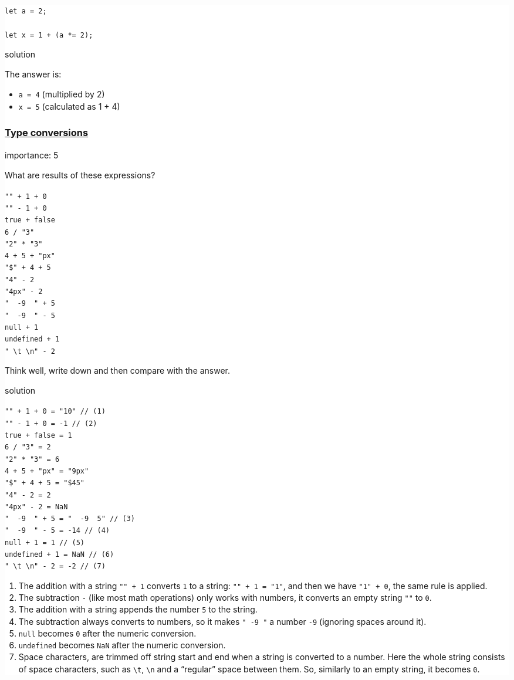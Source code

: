     let a = 2;

    let x = 1 + (a *= 2);

solution

The answer is:

-   `a = 4` (multiplied by 2)
-   `x = 5` (calculated as 1 + 4)

### <a href="#type-conversions" id="type-conversions" class="main__anchor">Type conversions</a>

<a href="/task/primitive-conversions-questions" class="task__open-link"></a>

<span class="task__importance" title="How important is the task, from 1 to 5">importance: 5</span>

What are results of these expressions?

    "" + 1 + 0
    "" - 1 + 0
    true + false
    6 / "3"
    "2" * "3"
    4 + 5 + "px"
    "$" + 4 + 5
    "4" - 2
    "4px" - 2
    "  -9  " + 5
    "  -9  " - 5
    null + 1
    undefined + 1
    " \t \n" - 2

Think well, write down and then compare with the answer.

solution

    "" + 1 + 0 = "10" // (1)
    "" - 1 + 0 = -1 // (2)
    true + false = 1
    6 / "3" = 2
    "2" * "3" = 6
    4 + 5 + "px" = "9px"
    "$" + 4 + 5 = "$45"
    "4" - 2 = 2
    "4px" - 2 = NaN
    "  -9  " + 5 = "  -9  5" // (3)
    "  -9  " - 5 = -14 // (4)
    null + 1 = 1 // (5)
    undefined + 1 = NaN // (6)
    " \t \n" - 2 = -2 // (7)

1.  The addition with a string `"" + 1` converts `1` to a string: `"" + 1 = "1"`, and then we have `"1" + 0`, the same rule is applied.
2.  The subtraction `-` (like most math operations) only works with numbers, it converts an empty string `""` to `0`.
3.  The addition with a string appends the number `5` to the string.
4.  The subtraction always converts to numbers, so it makes `" -9 "` a number `-9` (ignoring spaces around it).
5.  `null` becomes `0` after the numeric conversion.
6.  `undefined` becomes `NaN` after the numeric conversion.
7.  Space characters, are trimmed off string start and end when a string is converted to a number. Here the whole string consists of space characters, such as `\t`, `\n` and a “regular” space between them. So, similarly to an empty string, it becomes `0`.
